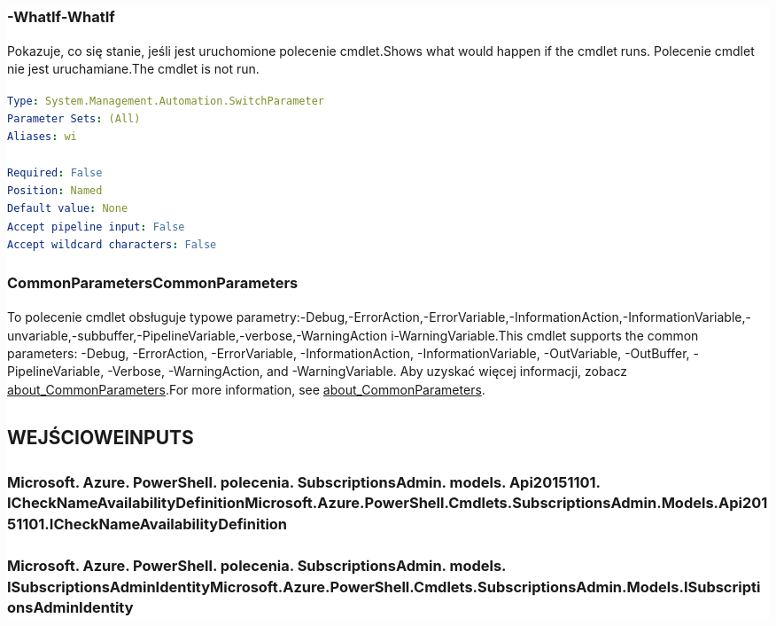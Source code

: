 ### <span data-ttu-id="3fe9d-130">-WhatIf</span><span class="sxs-lookup"><span data-stu-id="3fe9d-130">-WhatIf</span></span>
<span data-ttu-id="3fe9d-131">Pokazuje, co się stanie, jeśli jest uruchomione polecenie cmdlet.</span><span class="sxs-lookup"><span data-stu-id="3fe9d-131">Shows what would happen if the cmdlet runs.</span></span>
<span data-ttu-id="3fe9d-132">Polecenie cmdlet nie jest uruchamiane.</span><span class="sxs-lookup"><span data-stu-id="3fe9d-132">The cmdlet is not run.</span></span>

```yaml
Type: System.Management.Automation.SwitchParameter
Parameter Sets: (All)
Aliases: wi

Required: False
Position: Named
Default value: None
Accept pipeline input: False
Accept wildcard characters: False

```

### <span data-ttu-id="3fe9d-133">CommonParameters</span><span class="sxs-lookup"><span data-stu-id="3fe9d-133">CommonParameters</span></span>
<span data-ttu-id="3fe9d-134">To polecenie cmdlet obsługuje typowe parametry:-Debug,-ErrorAction,-ErrorVariable,-InformationAction,-InformationVariable,-unvariable,-subbuffer,-PipelineVariable,-verbose,-WarningAction i-WarningVariable.</span><span class="sxs-lookup"><span data-stu-id="3fe9d-134">This cmdlet supports the common parameters: -Debug, -ErrorAction, -ErrorVariable, -InformationAction, -InformationVariable, -OutVariable, -OutBuffer, -PipelineVariable, -Verbose, -WarningAction, and -WarningVariable.</span></span> <span data-ttu-id="3fe9d-135">Aby uzyskać więcej informacji, zobacz [about_CommonParameters](http://go.microsoft.com/fwlink/?LinkID=113216).</span><span class="sxs-lookup"><span data-stu-id="3fe9d-135">For more information, see [about_CommonParameters](http://go.microsoft.com/fwlink/?LinkID=113216).</span></span>

## <span data-ttu-id="3fe9d-136">WEJŚCIOWE</span><span class="sxs-lookup"><span data-stu-id="3fe9d-136">INPUTS</span></span>

### <span data-ttu-id="3fe9d-137">Microsoft. Azure. PowerShell. polecenia. SubscriptionsAdmin. models. Api20151101. ICheckNameAvailabilityDefinition</span><span class="sxs-lookup"><span data-stu-id="3fe9d-137">Microsoft.Azure.PowerShell.Cmdlets.SubscriptionsAdmin.Models.Api20151101.ICheckNameAvailabilityDefinition</span></span>

### <span data-ttu-id="3fe9d-138">Microsoft. Azure. PowerShell. polecenia. SubscriptionsAdmin. models. ISubscriptionsAdminIdentity</span><span class="sxs-lookup"><span data-stu-id="3fe9d-138">Microsoft.Azure.PowerShell.Cmdlets.SubscriptionsAdmin.Models.ISubscriptionsAdminIdentity</span></span>
